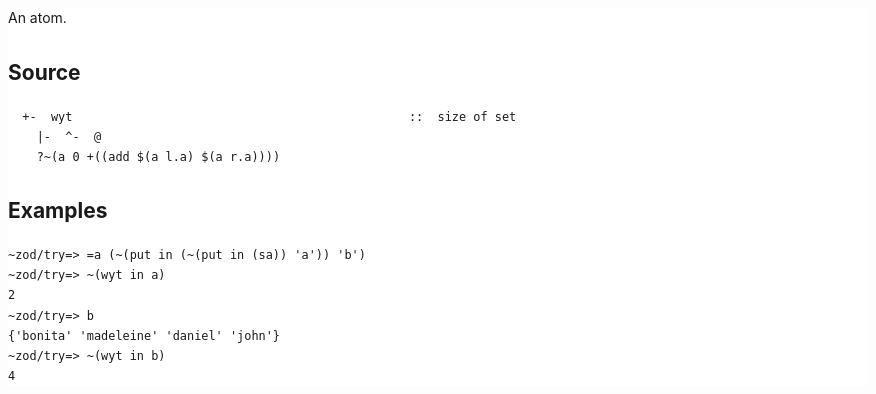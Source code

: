 An atom.

Source
------

      +-  wyt                                               ::  size of set
        |-  ^-  @
        ?~(a 0 +((add $(a l.a) $(a r.a))))


Examples
--------

    ~zod/try=> =a (~(put in (~(put in (sa)) 'a')) 'b')
    ~zod/try=> ~(wyt in a)
    2
    ~zod/try=> b
    {'bonita' 'madeleine' 'daniel' 'john'}
    ~zod/try=> ~(wyt in b)
    4


